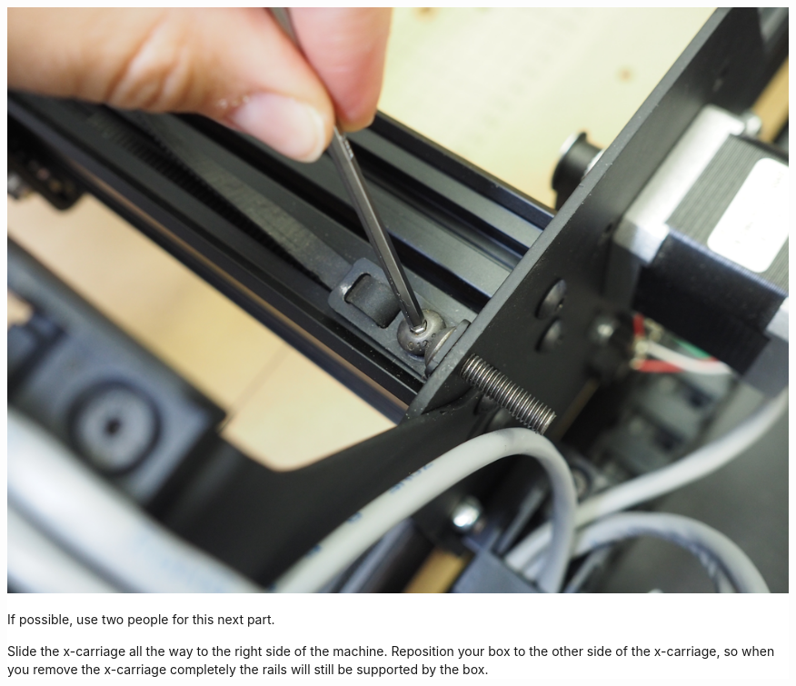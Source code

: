 <img src="../photo/P9210370.jpg">

If possible, use two people for this next part. 

Slide the x-carriage all the way to the right side of the machine. Reposition your box to the other side of the x-carriage, so when you remove the x-carriage completely the rails will still be supported by the box. 
